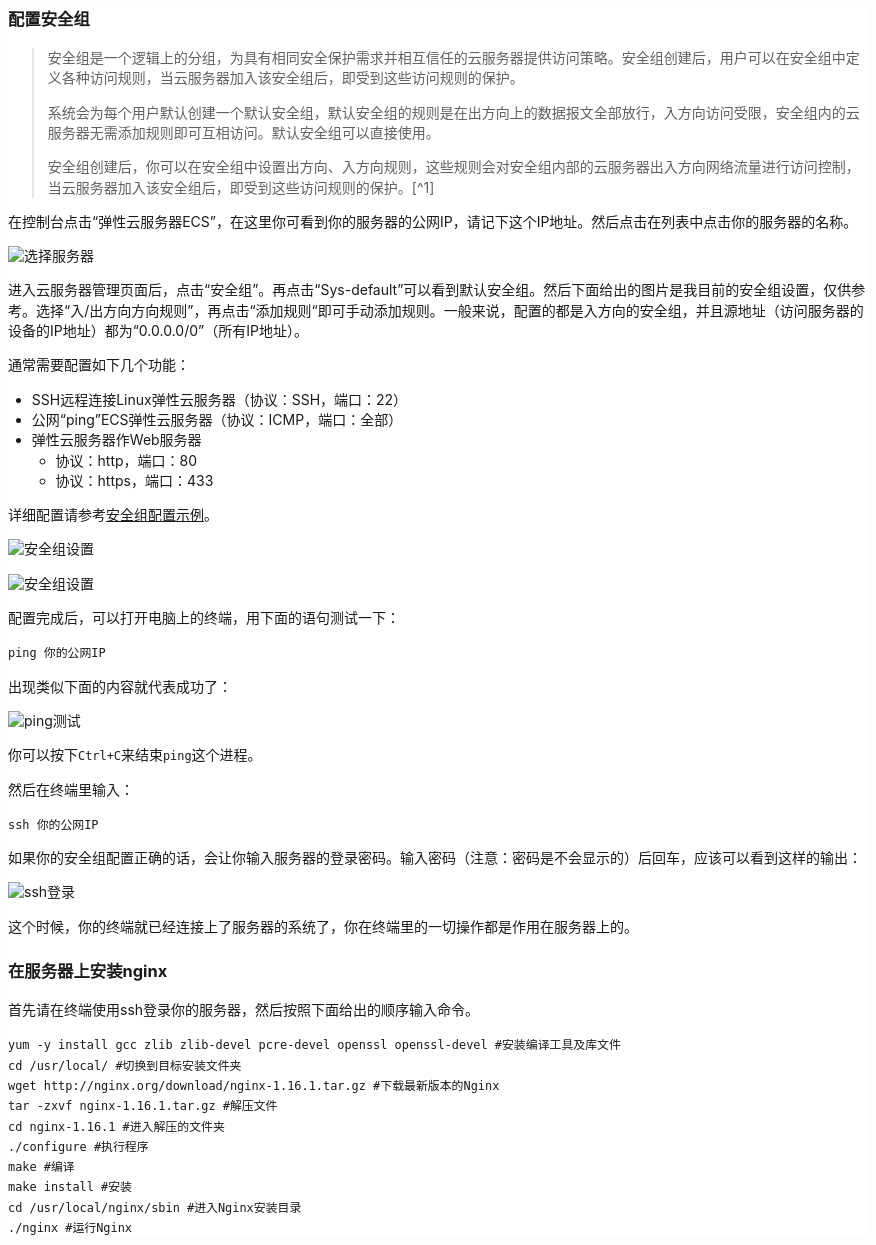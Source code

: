 ### 配置安全组

> 安全组是一个逻辑上的分组，为具有相同安全保护需求并相互信任的云服务器提供访问策略。安全组创建后，用户可以在安全组中定义各种访问规则，当云服务器加入该安全组后，即受到这些访问规则的保护。
>
> 系统会为每个用户默认创建一个默认安全组，默认安全组的规则是在出方向上的数据报文全部放行，入方向访问受限，安全组内的云服务器无需添加规则即可互相访问。默认安全组可以直接使用。
>
> 安全组创建后，你可以在安全组中设置出方向、入方向规则，这些规则会对安全组内部的云服务器出入方向网络流量进行访问控制，当云服务器加入该安全组后，即受到这些访问规则的保护。[^1]

在控制台点击“弹性云服务器ECS”，在这里你可看到你的服务器的公网IP，请记下这个IP地址。然后点击在列表中点击你的服务器的名称。

![选择服务器](https://astrobear.top/resource/astroblog/content/security_groups.png)

进入云服务器管理页面后，点击“安全组”。再点击“Sys-default”可以看到默认安全组。然后下面给出的图片是我目前的安全组设置，仅供参考。选择“入/出方向方向规则”，再点击“添加规则“即可手动添加规则。一般来说，配置的都是入方向的安全组，并且源地址（访问服务器的设备的IP地址）都为“0.0.0.0/0”（所有IP地址）。

通常需要配置如下几个功能：

- SSH远程连接Linux弹性云服务器（协议：SSH，端口：22）
- 公网“ping”ECS弹性云服务器（协议：ICMP，端口：全部）
- 弹性云服务器作Web服务器
  - 协议：http，端口：80
  - 协议：https，端口：433

详细配置请参考[安全组配置示例](https://support.huaweicloud.com/usermanual-ecs/zh-cn_topic_0140323152.html)。

![安全组设置](https://astrobear.top/resource/astroblog/content/sg_settings.png)

![安全组设置](https://astrobear.top/resource/astroblog/content/sg_settings1.png)

配置完成后，可以打开电脑上的终端，用下面的语句测试一下：

`ping 你的公网IP`

出现类似下面的内容就代表成功了：

![ping测试](https://astrobear.top/resource/astroblog/content/ping_test.png)

你可以按下`Ctrl+C`来结束`ping`这个进程。

然后在终端里输入：

`ssh 你的公网IP`

如果你的安全组配置正确的话，会让你输入服务器的登录密码。输入密码（注意：密码是不会显示的）后回车，应该可以看到这样的输出：

![ssh登录](https://astrobear.top/resource/astroblog/content/ssh_login.png)

这个时候，你的终端就已经连接上了服务器的系统了，你在终端里的一切操作都是作用在服务器上的。

### 在服务器上安装nginx

首先请在终端使用ssh登录你的服务器，然后按照下面给出的顺序输入命令。

```shell
yum -y install gcc zlib zlib-devel pcre-devel openssl openssl-devel #安装编译工具及库文件
cd /usr/local/ #切换到目标安装文件夹
wget http://nginx.org/download/nginx-1.16.1.tar.gz #下载最新版本的Nginx
tar -zxvf nginx-1.16.1.tar.gz #解压文件
cd nginx-1.16.1 #进入解压的文件夹
./configure #执行程序
make #编译
make install #安装
cd /usr/local/nginx/sbin #进入Nginx安装目录
./nginx #运行Nginx
```


[^2]: https://support.huaweicloud.com/icprb-icp/zh-cn_topic_0115815923.html
[^ 3]: https://blog.csdn.net/qq_26369317/article/details/102863613